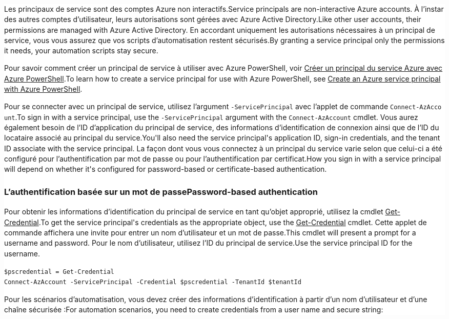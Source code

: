 <span data-ttu-id="79aa7-122">Les principaux de service sont des comptes Azure non interactifs.</span><span class="sxs-lookup"><span data-stu-id="79aa7-122">Service principals are non-interactive Azure accounts.</span></span> <span data-ttu-id="79aa7-123">À l’instar des autres comptes d’utilisateur, leurs autorisations sont gérées avec Azure Active Directory.</span><span class="sxs-lookup"><span data-stu-id="79aa7-123">Like other user accounts, their permissions are managed with Azure Active Directory.</span></span> <span data-ttu-id="79aa7-124">En accordant uniquement les autorisations nécessaires à un principal de service, vous vous assurez que vos scripts d’automatisation restent sécurisés.</span><span class="sxs-lookup"><span data-stu-id="79aa7-124">By granting a service principal only the permissions it needs, your automation scripts stay secure.</span></span>

<span data-ttu-id="79aa7-125">Pour savoir comment créer un principal de service à utiliser avec Azure PowerShell, voir [Créer un principal du service Azure avec Azure PowerShell](create-azure-service-principal-azureps.md).</span><span class="sxs-lookup"><span data-stu-id="79aa7-125">To learn how to create a service principal for use with Azure PowerShell, see [Create an Azure service principal with Azure PowerShell](create-azure-service-principal-azureps.md).</span></span>

<span data-ttu-id="79aa7-126">Pour se connecter avec un principal de service, utilisez l’argument `-ServicePrincipal` avec l’applet de commande `Connect-AzAccount`.</span><span class="sxs-lookup"><span data-stu-id="79aa7-126">To sign in with a service principal, use the `-ServicePrincipal` argument with the `Connect-AzAccount` cmdlet.</span></span> <span data-ttu-id="79aa7-127">Vous aurez également besoin de l’ID d’application du principal de service, des informations d’identification de connexion ainsi que de l’ID du locataire associé au principal du service.</span><span class="sxs-lookup"><span data-stu-id="79aa7-127">You'll also need the service principal's application ID, sign-in credentials, and the tenant ID associate with the service principal.</span></span> <span data-ttu-id="79aa7-128">La façon dont vous vous connectez à un principal du service varie selon que celui-ci a été configuré pour l’authentification par mot de passe ou pour l’authentification par certificat.</span><span class="sxs-lookup"><span data-stu-id="79aa7-128">How you sign in with a service principal will depend on whether it's configured for password-based or certificate-based authentication.</span></span>

### <a name="password-based-authentication"></a><span data-ttu-id="79aa7-129">L’authentification basée sur un mot de passe</span><span class="sxs-lookup"><span data-stu-id="79aa7-129">Password-based authentication</span></span>

<span data-ttu-id="79aa7-130">Pour obtenir les informations d’identification du principal de service en tant qu’objet approprié, utilisez la cmdlet [Get-Credential](/powershell/module/microsoft.powershell.security/get-credential).</span><span class="sxs-lookup"><span data-stu-id="79aa7-130">To get the service principal's credentials as the appropriate object, use the [Get-Credential](/powershell/module/microsoft.powershell.security/get-credential) cmdlet.</span></span> <span data-ttu-id="79aa7-131">Cette applet de commande affichera une invite pour entrer un nom d’utilisateur et un mot de passe.</span><span class="sxs-lookup"><span data-stu-id="79aa7-131">This cmdlet will present a prompt for a username and password.</span></span> <span data-ttu-id="79aa7-132">Pour le nom d’utilisateur, utilisez l’ID du principal de service.</span><span class="sxs-lookup"><span data-stu-id="79aa7-132">Use the service principal ID for the username.</span></span>

```azurepowershell-interactive
$pscredential = Get-Credential
Connect-AzAccount -ServicePrincipal -Credential $pscredential -TenantId $tenantId
```

<span data-ttu-id="79aa7-133">Pour les scénarios d’automatisation, vous devez créer des informations d’identification à partir d’un nom d’utilisateur et d’une chaîne sécurisée :</span><span class="sxs-lookup"><span data-stu-id="79aa7-133">For automation scenarios, you need to create credentials from a user name and secure string:</span></span>
